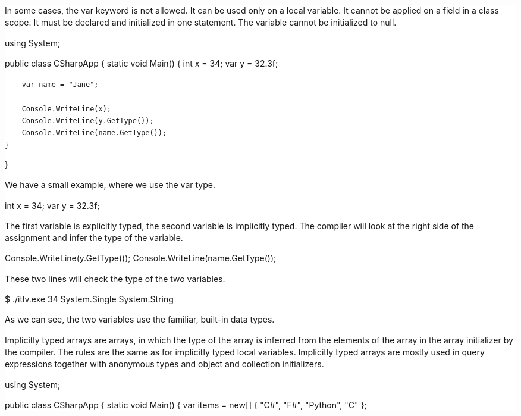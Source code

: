 In some cases, the var keyword is not allowed. 
It can be used only on a local variable. It cannot be applied
on a field in a class scope. It must be declared and initialized
in one statement. The variable cannot be initialized to null.

using System;

public class CSharpApp
{
    static void Main()
    {
        int x = 34;
        var y = 32.3f;
      
        var name = "Jane";
 
        Console.WriteLine(x);
        Console.WriteLine(y.GetType());
        Console.WriteLine(name.GetType());
    }
}

We have a small example, where we use the var type.

int x = 34;
var y = 32.3f;

The first variable is explicitly typed, the second variable is
implicitly typed. The compiler will look at the right side of
the assignment and infer the type of the variable. 

Console.WriteLine(y.GetType());
Console.WriteLine(name.GetType());

These two lines will check the type of the two variables.

$ ./itlv.exe 
34
System.Single
System.String

As we can see, the two variables use the familiar, built-in data
types. 

Implicitly typed arrays are arrays, in which the type of the array is 
inferred from the elements of the array in the array initializer by the compiler. 
The rules are the same as for implicitly typed local variables. 
Implicitly typed arrays are mostly used in query expressions together 
with anonymous types and object and collection initializers.

using System;

public class CSharpApp
{
    static void Main()
    {
        var items = new[] { "C#", "F#", "Python", "C" };
